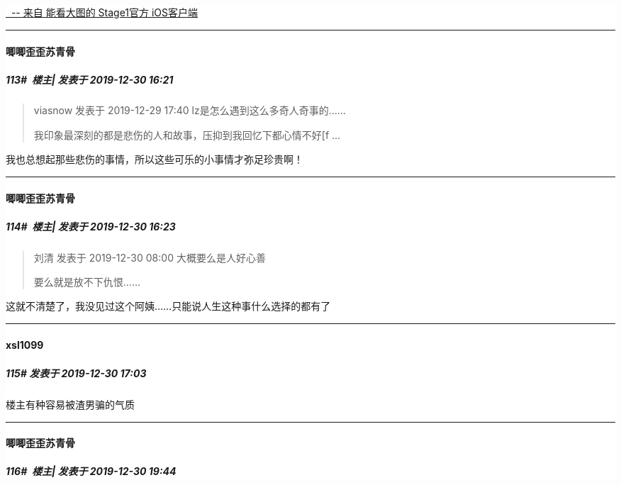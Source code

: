 [  -- 来自 能看大图的 Stage1官方 iOS客户端](https://itunes.apple.com/fi/app/saraba1st/id1221237470?mt=8)







-----

####  唧唧歪歪苏青骨  
##### 113#         楼主| 发表于 2019-12-30 16:21



<blockquote>viasnow 发表于 2019-12-29 17:40
lz是怎么遇到这么多奇人奇事的……

我印象最深刻的都是悲伤的人和故事，压抑到我回忆下都心情不好[f ...</blockquote>
我也总想起那些悲伤的事情，所以这些可乐的小事情才弥足珍贵啊！







-----

####  唧唧歪歪苏青骨  
##### 114#         楼主| 发表于 2019-12-30 16:23



<blockquote>刘清 发表于 2019-12-30 08:00
大概要么是人好心善

要么就是放不下仇恨……
</blockquote>
这就不清楚了，我没见过这个阿姨……只能说人生这种事什么选择的都有了







-----

####  xsl1099  
##### 115#       发表于 2019-12-30 17:03




楼主有种容易被渣男骗的气质







-----

####  唧唧歪歪苏青骨  
##### 116#         楼主| 发表于 2019-12-30 19:44

